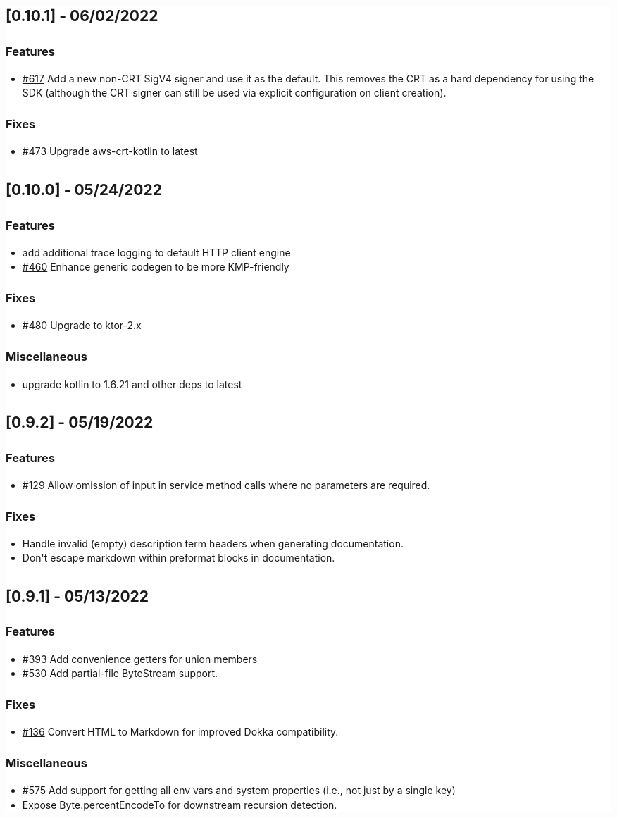 ## [0.10.1] - 06/02/2022

### Features
* [#617](https://github.com/smithy-lang/smithy-kotlin/issues/617) Add a new non-CRT SigV4 signer and use it as the default. This removes the CRT as a hard dependency for using the SDK (although the CRT signer can still be used via explicit configuration on client creation).

### Fixes
* [#473](https://github.com/awslabs/aws-sdk-kotlin/issues/473) Upgrade aws-crt-kotlin to latest

## [0.10.0] - 05/24/2022

### Features
* add additional trace logging to default HTTP client engine
* [#460](https://github.com/awslabs/aws-sdk-kotlin/issues/460) Enhance generic codegen to be more KMP-friendly

### Fixes
* [#480](https://github.com/awslabs/aws-sdk-kotlin/issues/480) Upgrade to ktor-2.x

### Miscellaneous
* upgrade kotlin to 1.6.21 and other deps to latest

## [0.9.2] - 05/19/2022

### Features
* [#129](https://github.com/smithy-lang/smithy-kotlin/issues/129) Allow omission of input in service method calls where no parameters are required.

### Fixes
* Handle invalid (empty) description term headers when generating documentation.
* Don't escape markdown within preformat blocks in documentation.

## [0.9.1] - 05/13/2022

### Features
* [#393](https://github.com/awslabs/aws-sdk-kotlin/issues/393) Add convenience getters for union members
* [#530](https://github.com/awslabs/aws-sdk-kotlin/issues/530) Add partial-file ByteStream support.

### Fixes
* [#136](https://github.com/smithy-lang/smithy-kotlin/issues/136) Convert HTML to Markdown for improved Dokka compatibility.

### Miscellaneous
* [#575](https://github.com/awslabs/aws-sdk-kotlin/issues/575) Add support for getting all env vars and system properties (i.e., not just by a single key)
* Expose Byte.percentEncodeTo for downstream recursion detection.
